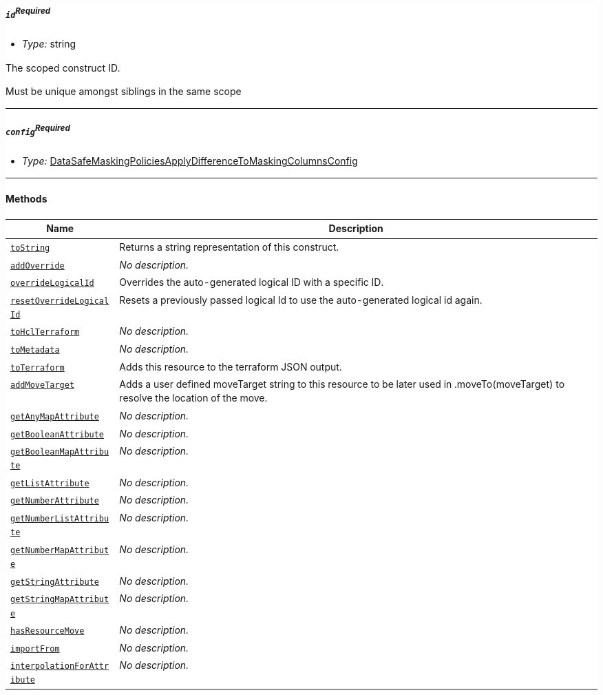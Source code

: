 ##### `id`<sup>Required</sup> <a name="id" id="rhizo-co-terraform-provider-oci.dataSafeMaskingPoliciesApplyDifferenceToMaskingColumns.DataSafeMaskingPoliciesApplyDifferenceToMaskingColumns.Initializer.parameter.id"></a>

- *Type:* string

The scoped construct ID.

Must be unique amongst siblings in the same scope

---

##### `config`<sup>Required</sup> <a name="config" id="rhizo-co-terraform-provider-oci.dataSafeMaskingPoliciesApplyDifferenceToMaskingColumns.DataSafeMaskingPoliciesApplyDifferenceToMaskingColumns.Initializer.parameter.config"></a>

- *Type:* <a href="#rhizo-co-terraform-provider-oci.dataSafeMaskingPoliciesApplyDifferenceToMaskingColumns.DataSafeMaskingPoliciesApplyDifferenceToMaskingColumnsConfig">DataSafeMaskingPoliciesApplyDifferenceToMaskingColumnsConfig</a>

---

#### Methods <a name="Methods" id="Methods"></a>

| **Name** | **Description** |
| --- | --- |
| <code><a href="#rhizo-co-terraform-provider-oci.dataSafeMaskingPoliciesApplyDifferenceToMaskingColumns.DataSafeMaskingPoliciesApplyDifferenceToMaskingColumns.toString">toString</a></code> | Returns a string representation of this construct. |
| <code><a href="#rhizo-co-terraform-provider-oci.dataSafeMaskingPoliciesApplyDifferenceToMaskingColumns.DataSafeMaskingPoliciesApplyDifferenceToMaskingColumns.addOverride">addOverride</a></code> | *No description.* |
| <code><a href="#rhizo-co-terraform-provider-oci.dataSafeMaskingPoliciesApplyDifferenceToMaskingColumns.DataSafeMaskingPoliciesApplyDifferenceToMaskingColumns.overrideLogicalId">overrideLogicalId</a></code> | Overrides the auto-generated logical ID with a specific ID. |
| <code><a href="#rhizo-co-terraform-provider-oci.dataSafeMaskingPoliciesApplyDifferenceToMaskingColumns.DataSafeMaskingPoliciesApplyDifferenceToMaskingColumns.resetOverrideLogicalId">resetOverrideLogicalId</a></code> | Resets a previously passed logical Id to use the auto-generated logical id again. |
| <code><a href="#rhizo-co-terraform-provider-oci.dataSafeMaskingPoliciesApplyDifferenceToMaskingColumns.DataSafeMaskingPoliciesApplyDifferenceToMaskingColumns.toHclTerraform">toHclTerraform</a></code> | *No description.* |
| <code><a href="#rhizo-co-terraform-provider-oci.dataSafeMaskingPoliciesApplyDifferenceToMaskingColumns.DataSafeMaskingPoliciesApplyDifferenceToMaskingColumns.toMetadata">toMetadata</a></code> | *No description.* |
| <code><a href="#rhizo-co-terraform-provider-oci.dataSafeMaskingPoliciesApplyDifferenceToMaskingColumns.DataSafeMaskingPoliciesApplyDifferenceToMaskingColumns.toTerraform">toTerraform</a></code> | Adds this resource to the terraform JSON output. |
| <code><a href="#rhizo-co-terraform-provider-oci.dataSafeMaskingPoliciesApplyDifferenceToMaskingColumns.DataSafeMaskingPoliciesApplyDifferenceToMaskingColumns.addMoveTarget">addMoveTarget</a></code> | Adds a user defined moveTarget string to this resource to be later used in .moveTo(moveTarget) to resolve the location of the move. |
| <code><a href="#rhizo-co-terraform-provider-oci.dataSafeMaskingPoliciesApplyDifferenceToMaskingColumns.DataSafeMaskingPoliciesApplyDifferenceToMaskingColumns.getAnyMapAttribute">getAnyMapAttribute</a></code> | *No description.* |
| <code><a href="#rhizo-co-terraform-provider-oci.dataSafeMaskingPoliciesApplyDifferenceToMaskingColumns.DataSafeMaskingPoliciesApplyDifferenceToMaskingColumns.getBooleanAttribute">getBooleanAttribute</a></code> | *No description.* |
| <code><a href="#rhizo-co-terraform-provider-oci.dataSafeMaskingPoliciesApplyDifferenceToMaskingColumns.DataSafeMaskingPoliciesApplyDifferenceToMaskingColumns.getBooleanMapAttribute">getBooleanMapAttribute</a></code> | *No description.* |
| <code><a href="#rhizo-co-terraform-provider-oci.dataSafeMaskingPoliciesApplyDifferenceToMaskingColumns.DataSafeMaskingPoliciesApplyDifferenceToMaskingColumns.getListAttribute">getListAttribute</a></code> | *No description.* |
| <code><a href="#rhizo-co-terraform-provider-oci.dataSafeMaskingPoliciesApplyDifferenceToMaskingColumns.DataSafeMaskingPoliciesApplyDifferenceToMaskingColumns.getNumberAttribute">getNumberAttribute</a></code> | *No description.* |
| <code><a href="#rhizo-co-terraform-provider-oci.dataSafeMaskingPoliciesApplyDifferenceToMaskingColumns.DataSafeMaskingPoliciesApplyDifferenceToMaskingColumns.getNumberListAttribute">getNumberListAttribute</a></code> | *No description.* |
| <code><a href="#rhizo-co-terraform-provider-oci.dataSafeMaskingPoliciesApplyDifferenceToMaskingColumns.DataSafeMaskingPoliciesApplyDifferenceToMaskingColumns.getNumberMapAttribute">getNumberMapAttribute</a></code> | *No description.* |
| <code><a href="#rhizo-co-terraform-provider-oci.dataSafeMaskingPoliciesApplyDifferenceToMaskingColumns.DataSafeMaskingPoliciesApplyDifferenceToMaskingColumns.getStringAttribute">getStringAttribute</a></code> | *No description.* |
| <code><a href="#rhizo-co-terraform-provider-oci.dataSafeMaskingPoliciesApplyDifferenceToMaskingColumns.DataSafeMaskingPoliciesApplyDifferenceToMaskingColumns.getStringMapAttribute">getStringMapAttribute</a></code> | *No description.* |
| <code><a href="#rhizo-co-terraform-provider-oci.dataSafeMaskingPoliciesApplyDifferenceToMaskingColumns.DataSafeMaskingPoliciesApplyDifferenceToMaskingColumns.hasResourceMove">hasResourceMove</a></code> | *No description.* |
| <code><a href="#rhizo-co-terraform-provider-oci.dataSafeMaskingPoliciesApplyDifferenceToMaskingColumns.DataSafeMaskingPoliciesApplyDifferenceToMaskingColumns.importFrom">importFrom</a></code> | *No description.* |
| <code><a href="#rhizo-co-terraform-provider-oci.dataSafeMaskingPoliciesApplyDifferenceToMaskingColumns.DataSafeMaskingPoliciesApplyDifferenceToMaskingColumns.interpolationForAttribute">interpolationForAttribute</a></code> | *No description.* |
